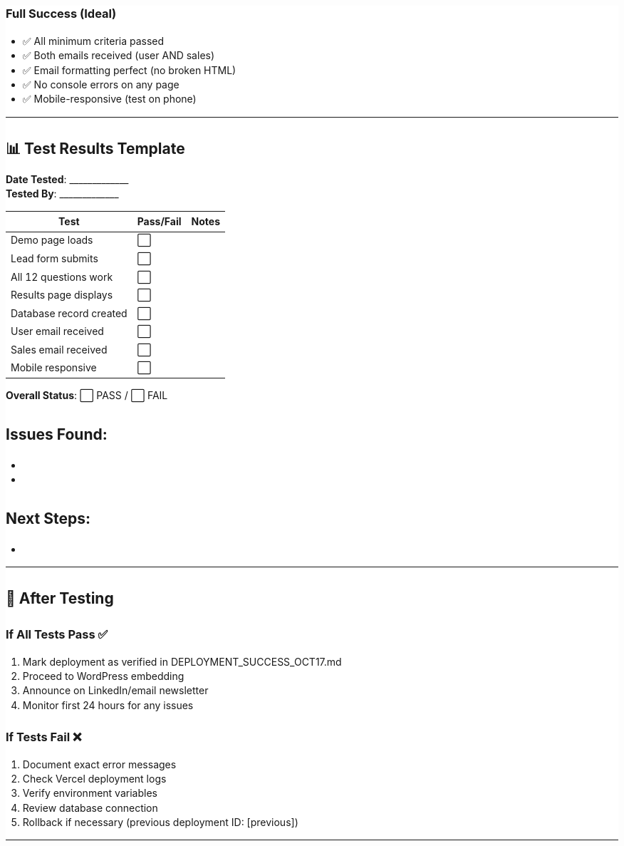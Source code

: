 ### **Full Success** (Ideal)
- ✅ All minimum criteria passed
- ✅ Both emails received (user AND sales)
- ✅ Email formatting perfect (no broken HTML)
- ✅ No console errors on any page
- ✅ Mobile-responsive (test on phone)

---

## 📊 Test Results Template

**Date Tested**: _____________  
**Tested By**: _____________

| Test | Pass/Fail | Notes |
|------|-----------|-------|
| Demo page loads | ⬜ | |
| Lead form submits | ⬜ | |
| All 12 questions work | ⬜ | |
| Results page displays | ⬜ | |
| Database record created | ⬜ | |
| User email received | ⬜ | |
| Sales email received | ⬜ | |
| Mobile responsive | ⬜ | |

**Overall Status**: ⬜ PASS / ⬜ FAIL

**Issues Found**:
- 
- 
- 

**Next Steps**:
- 
- 

---

## 🚀 After Testing

### **If All Tests Pass** ✅
1. Mark deployment as verified in DEPLOYMENT_SUCCESS_OCT17.md
2. Proceed to WordPress embedding
3. Announce on LinkedIn/email newsletter
4. Monitor first 24 hours for any issues

### **If Tests Fail** ❌
1. Document exact error messages
2. Check Vercel deployment logs
3. Verify environment variables
4. Review database connection
5. Rollback if necessary (previous deployment ID: [previous])

---